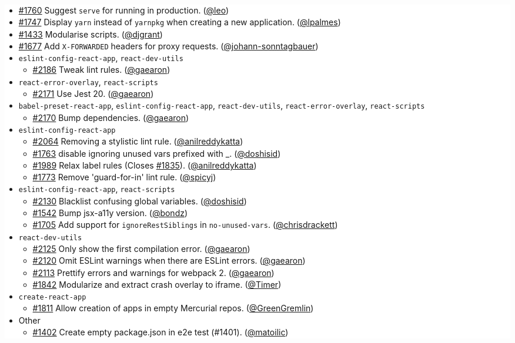   - [#1760](https://github.com/itgro/create-react-app/pull/1760) Suggest `serve` for running in production. ([@leo](https://github.com/leo))
  - [#1747](https://github.com/itgro/create-react-app/pull/1747) Display `yarn` instead of `yarnpkg` when creating a new application. ([@lpalmes](https://github.com/lpalmes))
  - [#1433](https://github.com/itgro/create-react-app/pull/1433) Modularise scripts. ([@djgrant](https://github.com/djgrant))
  - [#1677](https://github.com/itgro/create-react-app/pull/1677) Add `X-FORWARDED` headers for proxy requests. ([@johann-sonntagbauer](https://github.com/johann-sonntagbauer))
- `eslint-config-react-app`, `react-dev-utils`
  - [#2186](https://github.com/itgro/create-react-app/pull/2186) Tweak lint rules. ([@gaearon](https://github.com/gaearon))
- `react-error-overlay`, `react-scripts`
  - [#2171](https://github.com/itgro/create-react-app/pull/2171) Use Jest 20. ([@gaearon](https://github.com/gaearon))
- `babel-preset-react-app`, `eslint-config-react-app`, `react-dev-utils`, `react-error-overlay`, `react-scripts`
  - [#2170](https://github.com/itgro/create-react-app/pull/2170) Bump dependencies. ([@gaearon](https://github.com/gaearon))
- `eslint-config-react-app`
  - [#2064](https://github.com/itgro/create-react-app/pull/2064) Removing a stylistic lint rule. ([@anilreddykatta](https://github.com/anilreddykatta))
  - [#1763](https://github.com/itgro/create-react-app/pull/1763) disable ignoring unused vars prefixed with \_. ([@doshisid](https://github.com/doshisid))
  - [#1989](https://github.com/itgro/create-react-app/pull/1989) Relax label rules (Closes [#1835](https://github.com/itgro/create-react-app/issues/1835)). ([@anilreddykatta](https://github.com/anilreddykatta))
  - [#1773](https://github.com/itgro/create-react-app/pull/1773) Remove 'guard-for-in' lint rule. ([@spicyj](https://github.com/spicyj))
- `eslint-config-react-app`, `react-scripts`
  - [#2130](https://github.com/itgro/create-react-app/pull/2130) Blacklist confusing global variables. ([@doshisid](https://github.com/doshisid))
  - [#1542](https://github.com/itgro/create-react-app/pull/1542) Bump jsx-a11y version. ([@bondz](https://github.com/bondz))
  - [#1705](https://github.com/itgro/create-react-app/pull/1705) Add support for `ignoreRestSiblings` in `no-unused-vars`. ([@chrisdrackett](https://github.com/chrisdrackett))
- `react-dev-utils`
  - [#2125](https://github.com/itgro/create-react-app/pull/2125) Only show the first compilation error. ([@gaearon](https://github.com/gaearon))
  - [#2120](https://github.com/itgro/create-react-app/pull/2120) Omit ESLint warnings when there are ESLint errors. ([@gaearon](https://github.com/gaearon))
  - [#2113](https://github.com/itgro/create-react-app/pull/2113) Prettify errors and warnings for webpack 2. ([@gaearon](https://github.com/gaearon))
  - [#1842](https://github.com/itgro/create-react-app/pull/1842) Modularize and extract crash overlay to iframe. ([@Timer](https://github.com/Timer))
- `create-react-app`
  - [#1811](https://github.com/itgro/create-react-app/pull/1811) Allow creation of apps in empty Mercurial repos. ([@GreenGremlin](https://github.com/GreenGremlin))
- Other
  - [#1402](https://github.com/itgro/create-react-app/pull/1402) Create empty package.json in e2e test (#1401). ([@matoilic](https://github.com/matoilic))
